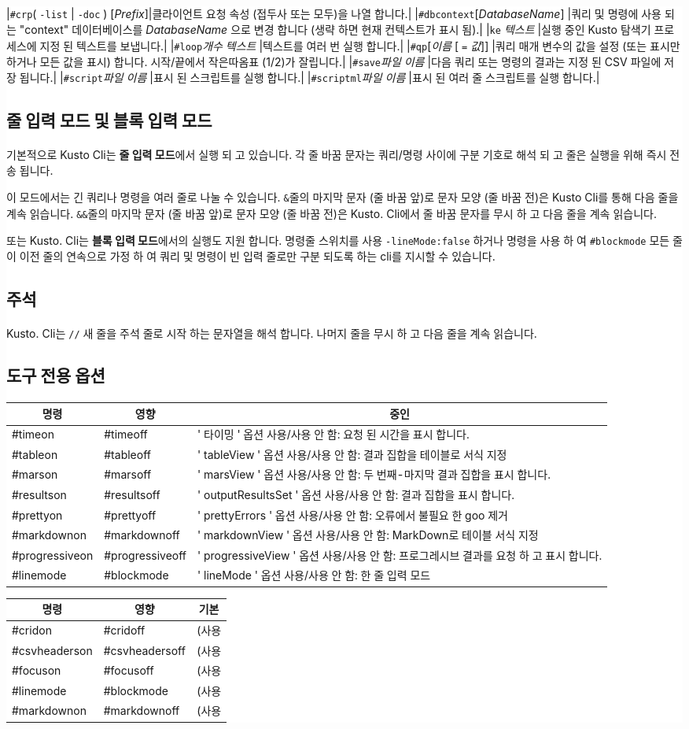 |`#crp`( `-list` \| `-doc` ) [*Prefix*]|클라이언트 요청 속성 (접두사 또는 모두)을 나열 합니다.|
|`#dbcontext`[*DatabaseName*]  |쿼리 및 명령에 사용 되는 "context" 데이터베이스를 *DatabaseName* 으로 변경 합니다 (생략 하면 현재 컨텍스트가 표시 됨).|
|`ke` *텍스트*                    |실행 중인 Kusto 탐색기 프로세스에 지정 된 텍스트를 보냅니다.|
|`#loop`*개수* *텍스트*         |텍스트를 여러 번 실행 합니다.|
|`#qp`[*이름* [ `=` *값*]]   |쿼리 매개 변수의 값을 설정 (또는 표시만 하거나 모든 값을 표시) 합니다. 시작/끝에서 작은따옴표 (1/2)가 잘립니다.|
|`#save`*파일 이름*             |다음 쿼리 또는 명령의 결과는 지정 된 CSV 파일에 저장 됩니다.|
|`#script`*파일 이름*           |표시 된 스크립트를 실행 합니다.|
|`#scriptml`*파일 이름*         |표시 된 여러 줄 스크립트를 실행 합니다.|

## <a name="line-input-mode-and-block-input-mode"></a>줄 입력 모드 및 블록 입력 모드

기본적으로 Kusto Cli는 **줄 입력 모드**에서 실행 되 고 있습니다. 각 줄 바꿈 문자는 쿼리/명령 사이에 구분 기호로 해석 되 고 줄은 실행을 위해 즉시 전송 됩니다.

이 모드에서는 긴 쿼리나 명령을 여러 줄로 나눌 수 있습니다. `&`줄의 마지막 문자 (줄 바꿈 앞)로 문자 모양 (줄 바꿈 전)은 Kusto Cli를 통해 다음 줄을 계속 읽습니다. `&&`줄의 마지막 문자 (줄 바꿈 앞)로 문자 모양 (줄 바꿈 전)은 Kusto. Cli에서 줄 바꿈 문자를 무시 하 고 다음 줄을 계속 읽습니다.

또는 Kusto. Cli는 **블록 입력 모드**에서의 실행도 지원 합니다. 명령줄 스위치를 사용 `-lineMode:false` 하거나 명령을 사용 하 여 `#blockmode` 모든 줄이 이전 줄의 연속으로 가정 하 여 쿼리 및 명령이 빈 입력 줄로만 구분 되도록 하는 cli를 지시할 수 있습니다.

## <a name="comments"></a>주석

Kusto. Cli는 `//` 새 줄을 주석 줄로 시작 하는 문자열을 해석 합니다. 나머지 줄을 무시 하 고 다음 줄을 계속 읽습니다.

## <a name="tool-only-options"></a>도구 전용 옵션

명령                        | 영향                                                                            | 중인
--------------------------------|-----------------------------------------------------------------------------------|-----------
#timeon|#timeoff                | ' 타이밍 ' 옵션 사용/사용 안 함: 요청 된 시간을 표시 합니다.                    | TRUE
#tableon|#tableoff              | ' tableView ' 옵션 사용/사용 안 함: 결과 집합을 테이블로 서식 지정                  | TRUE
#marson|#marsoff                | ' marsView ' 옵션 사용/사용 안 함: 두 번째-마지막 결과 집합을 표시 합니다.             | FALSE
#resultson|#resultsoff          | ' outputResultsSet ' 옵션 사용/사용 안 함: 결과 집합을 표시 합니다.                 | TRUE
#prettyon|#prettyoff            | ' prettyErrors ' 옵션 사용/사용 안 함: 오류에서 불필요 한 goo 제거          | TRUE
#markdownon|#markdownoff        | ' markdownView ' 옵션 사용/사용 안 함: MarkDown로 테이블 서식 지정                   | FALSE
#progressiveon|#progressiveoff  | ' progressiveView ' 옵션 사용/사용 안 함: 프로그레시브 결과를 요청 하 고 표시 합니다.  | FALSE
#linemode|#blockmode            | ' lineMode ' 옵션 사용/사용 안 함: 한 줄 입력 모드                          | TRUE

명령                              | 영향                                                                                                         | 기본
--------------------------------------|----------------------------------------------------------------------------------------------------------------|-----------
#cridon|#cridoff                      | (사용|' crid ' 옵션 사용 안 함: 요청을 보내기 전에 ClientRequestId를 표시 합니다.                         | FALSE
#csvheaderson|#csvheadersoff          | (사용|' csvHeaders ' 옵션 사용 안 함: CSV 출력에 헤더 포함)                                            | TRUE
#focuson|#focusoff                    | (사용|' focus ' 옵션 사용 안 함: 모든 추가 유익을 제거 하 고 올바른 기능에 집중 합니다.                       | FALSE
#linemode|#blockmode                  | (사용|' lineMode ' 옵션 사용 안 함: 한 줄 입력 모드)                                                     | TRUE
#markdownon|#markdownoff              | (사용|' markdownView ' 옵션 사용 안 함: 테이블 형식을 MarkDown로 지정 합니다.                                              | FALSE